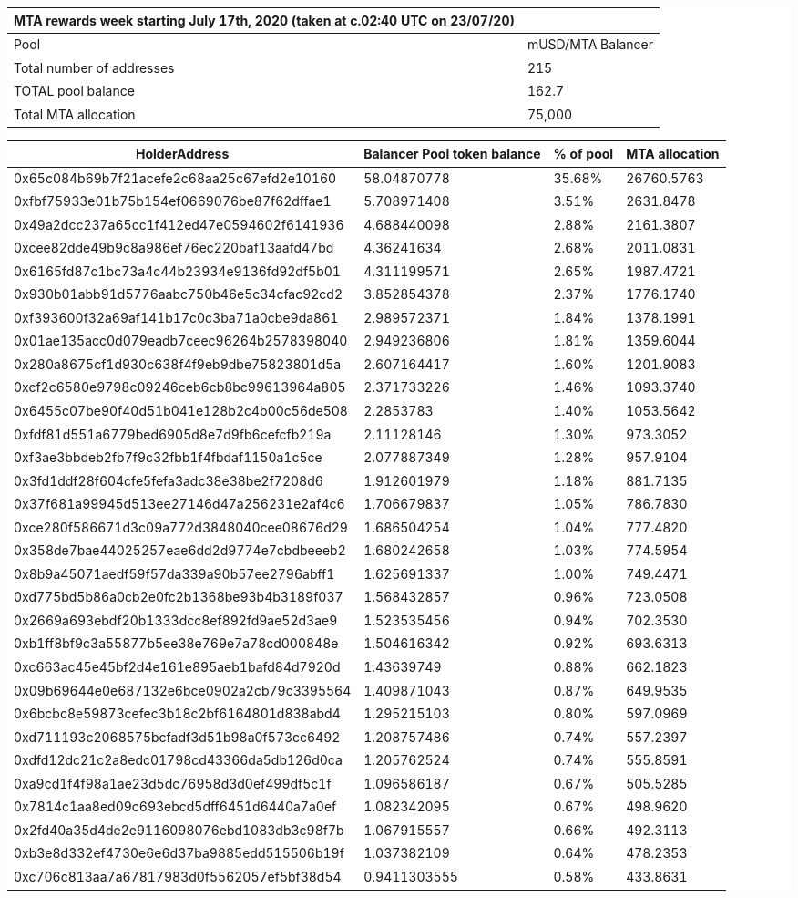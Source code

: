 | MTA rewards week starting July 17th, 2020 (taken at c.02:40 UTC on 23/07/20) |        | 
|------------------------------------------------------------------------------|--------| 
| Pool                                                                         | mUSD/MTA Balancer | 
| Total number of addresses                                                    | 215    | 
| TOTAL pool balance                                                           | 162.7  | 
| Total MTA allocation                                                         | 75,000 | 

| HolderAddress                              | Balancer Pool token balance | % of pool | MTA allocation | 
|--------------------------------------------|-----------------------------|-----------|----------------| 
| 0x65c084b69b7f21acefe2c68aa25c67efd2e10160 | 58.04870778                 | 35.68%    | 26760.5763     | 
| 0xfbf75933e01b75b154ef0669076be87f62dffae1 | 5.708971408                 | 3.51%     | 2631.8478      | 
| 0x49a2dcc237a65cc1f412ed47e0594602f6141936 | 4.688440098                 | 2.88%     | 2161.3807      | 
| 0xcee82dde49b9c8a986ef76ec220baf13aafd47bd | 4.36241634                  | 2.68%     | 2011.0831      | 
| 0x6165fd87c1bc73a4c44b23934e9136fd92df5b01 | 4.311199571                 | 2.65%     | 1987.4721      | 
| 0x930b01abb91d5776aabc750b46e5c34cfac92cd2 | 3.852854378                 | 2.37%     | 1776.1740      | 
| 0xf393600f32a69af141b17c0c3ba71a0cbe9da861 | 2.989572371                 | 1.84%     | 1378.1991      | 
| 0x01ae135acc0d079eadb7ceec96264b2578398040 | 2.949236806                 | 1.81%     | 1359.6044      | 
| 0x280a8675cf1d930c638f4f9eb9dbe75823801d5a | 2.607164417                 | 1.60%     | 1201.9083      | 
| 0xcf2c6580e9798c09246ceb6cb8bc99613964a805 | 2.371733226                 | 1.46%     | 1093.3740      | 
| 0x6455c07be90f40d51b041e128b2c4b00c56de508 | 2.2853783                   | 1.40%     | 1053.5642      | 
| 0xfdf81d551a6779bed6905d8e7d9fb6cefcfb219a | 2.11128146                  | 1.30%     | 973.3052       | 
| 0xf3ae3bbdeb2fb7f9c32fbb1f4fbdaf1150a1c5ce | 2.077887349                 | 1.28%     | 957.9104       | 
| 0x3fd1ddf28f604cfe5fefa3adc38e38be2f7208d6 | 1.912601979                 | 1.18%     | 881.7135       | 
| 0x37f681a99945d513ee27146d47a256231e2af4c6 | 1.706679837                 | 1.05%     | 786.7830       | 
| 0xce280f586671d3c09a772d3848040cee08676d29 | 1.686504254                 | 1.04%     | 777.4820       | 
| 0x358de7bae44025257eae6dd2d9774e7cbdbeeeb2 | 1.680242658                 | 1.03%     | 774.5954       | 
| 0x8b9a45071aedf59f57da339a90b57ee2796abff1 | 1.625691337                 | 1.00%     | 749.4471       | 
| 0xd775bd5b86a0cb2e0fc2b1368be93b4b3189f037 | 1.568432857                 | 0.96%     | 723.0508       | 
| 0x2669a693ebdf20b1333dcc8ef892fd9ae52d3ae9 | 1.523535456                 | 0.94%     | 702.3530       | 
| 0xb1ff8bf9c3a55877b5ee38e769e7a78cd000848e | 1.504616342                 | 0.92%     | 693.6313       | 
| 0xc663ac45e45bf2d4e161e895aeb1bafd84d7920d | 1.43639749                  | 0.88%     | 662.1823       | 
| 0x09b69644e0e687132e6bce0902a2cb79c3395564 | 1.409871043                 | 0.87%     | 649.9535       | 
| 0x6bcbc8e59873cefec3b18c2bf6164801d838abd4 | 1.295215103                 | 0.80%     | 597.0969       | 
| 0xd711193c2068575bcfadf3d51b98a0f573cc6492 | 1.208757486                 | 0.74%     | 557.2397       | 
| 0xdfd12dc21c2a8edc01798cd43366da5db126d0ca | 1.205762524                 | 0.74%     | 555.8591       | 
| 0xa9cd1f4f98a1ae23d5dc76958d3d0ef499df5c1f | 1.096586187                 | 0.67%     | 505.5285       | 
| 0x7814c1aa8ed09c693ebcd5dff6451d6440a7a0ef | 1.082342095                 | 0.67%     | 498.9620       | 
| 0x2fd40a35d4de2e9116098076ebd1083db3c98f7b | 1.067915557                 | 0.66%     | 492.3113       | 
| 0xb3e8d332ef4730e6e6d37ba9885edd515506b19f | 1.037382109                 | 0.64%     | 478.2353       | 
| 0xc706c813aa7a67817983d0f5562057ef5bf38d54 | 0.9411303555                | 0.58%     | 433.8631       | 